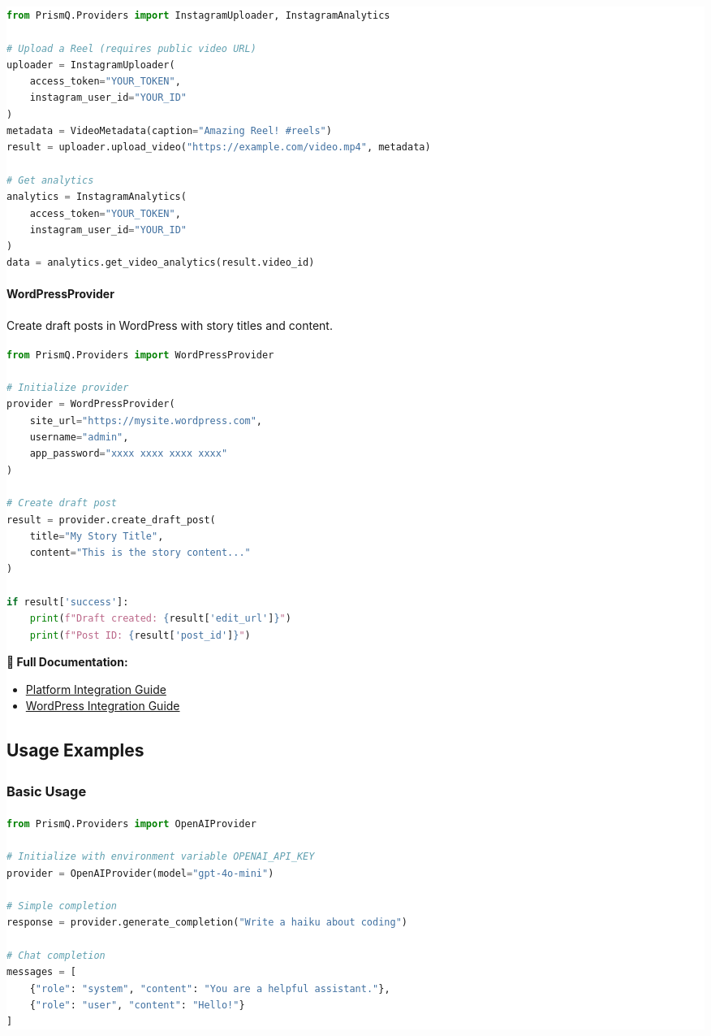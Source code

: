 ```python
from PrismQ.Providers import InstagramUploader, InstagramAnalytics

# Upload a Reel (requires public video URL)
uploader = InstagramUploader(
    access_token="YOUR_TOKEN",
    instagram_user_id="YOUR_ID"
)
metadata = VideoMetadata(caption="Amazing Reel! #reels")
result = uploader.upload_video("https://example.com/video.mp4", metadata)

# Get analytics
analytics = InstagramAnalytics(
    access_token="YOUR_TOKEN",
    instagram_user_id="YOUR_ID"
)
data = analytics.get_video_analytics(result.video_id)
```

#### WordPressProvider
Create draft posts in WordPress with story titles and content.

```python
from PrismQ.Providers import WordPressProvider

# Initialize provider
provider = WordPressProvider(
    site_url="https://mysite.wordpress.com",
    username="admin",
    app_password="xxxx xxxx xxxx xxxx"
)

# Create draft post
result = provider.create_draft_post(
    title="My Story Title",
    content="This is the story content..."
)

if result['success']:
    print(f"Draft created: {result['edit_url']}")
    print(f"Post ID: {result['post_id']}")
```

**📖 Full Documentation:** 
- [Platform Integration Guide](../docs/guides/integration/PLATFORM_INTEGRATION.md)
- [WordPress Integration Guide](../docs/guides/integration/WORDPRESS_INTEGRATION.md)

## Usage Examples

### Basic Usage

```python
from PrismQ.Providers import OpenAIProvider

# Initialize with environment variable OPENAI_API_KEY
provider = OpenAIProvider(model="gpt-4o-mini")

# Simple completion
response = provider.generate_completion("Write a haiku about coding")

# Chat completion
messages = [
    {"role": "system", "content": "You are a helpful assistant."},
    {"role": "user", "content": "Hello!"}
]
```
